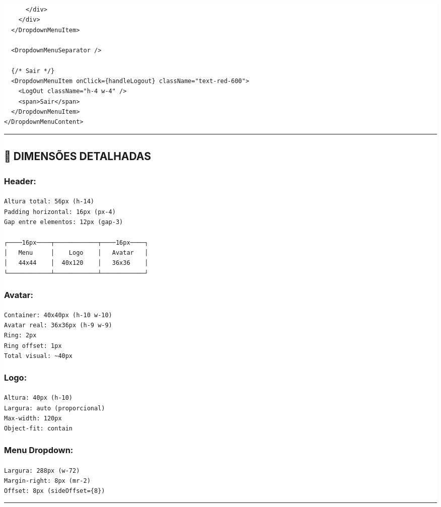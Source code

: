 ```tsx
      </div>
    </div>
  </DropdownMenuItem>
  
  <DropdownMenuSeparator />
  
  {/* Sair */}
  <DropdownMenuItem onClick={handleLogout} className="text-red-600">
    <LogOut className="h-4 w-4" />
    <span>Sair</span>
  </DropdownMenuItem>
</DropdownMenuContent>
```

---

## 📱 DIMENSÕES DETALHADAS

### Header:
```
Altura total: 56px (h-14)
Padding horizontal: 16px (px-4)
Gap entre elementos: 12px (gap-3)

┌────16px────┬────────────┬────16px────┐
│   Menu     │    Logo    │   Avatar   │
│   44x44    │  40x120    │   36x36    │
└────────────┴────────────┴────────────┘
```

### Avatar:
```
Container: 40x40px (h-10 w-10)
Avatar real: 36x36px (h-9 w-9)
Ring: 2px
Ring offset: 1px
Total visual: ~40px
```

### Logo:
```
Altura: 40px (h-10)
Largura: auto (proporcional)
Max-width: 120px
Object-fit: contain
```

### Menu Dropdown:
```
Largura: 288px (w-72)
Margin-right: 8px (mr-2)
Offset: 8px (sideOffset={8})
```

---
